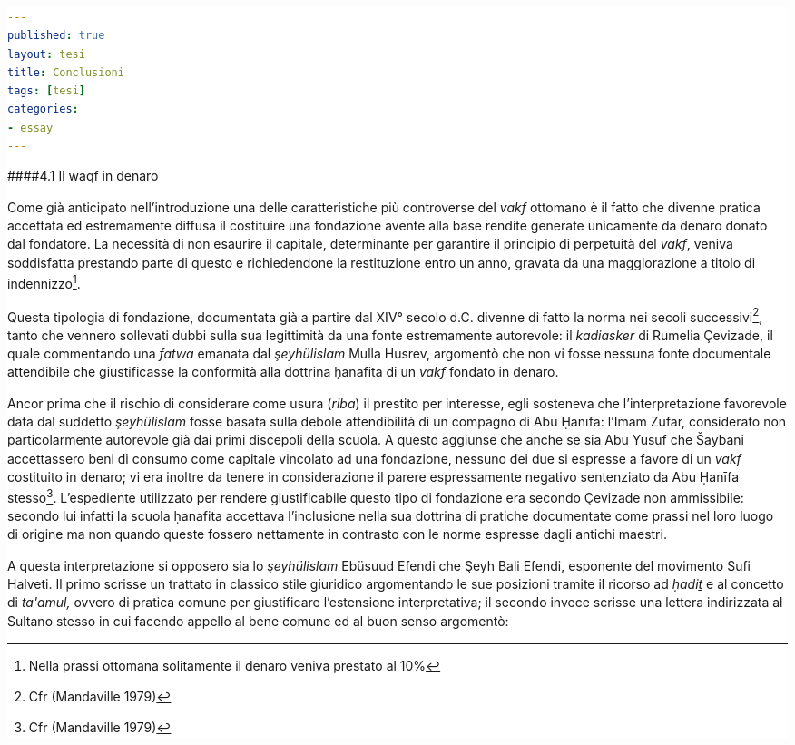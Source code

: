 ```yaml
---
published: true
layout: tesi
title: Conclusioni
tags: [tesi]
categories:
- essay
---
```


####4.1 Il waqf in denaro
    
Come già anticipato nell’introduzione una delle caratteristiche più
controverse del *vakf* ottomano è il fatto che divenne pratica accettata
ed estremamente diffusa il costituire una fondazione avente alla base
rendite generate unicamente da denaro donato dal fondatore. La necessità
di non esaurire il capitale, determinante per garantire il principio di
perpetuità del *vakf*, veniva soddisfatta prestando parte di questo e
richiedendone la restituzione entro un anno, gravata da una
maggiorazione a titolo di indennizzo[^1].

Questa tipologia di fondazione, documentata già a partire dal XIV°
secolo d.C. divenne di fatto la norma nei secoli successivi[^2], tanto
che vennero sollevati dubbi sulla sua legittimità da una fonte
estremamente autorevole: il *kadiasker* di Rumelia Çevizade, il quale
commentando una *fatwa* emanata dal *şeyhülislam* Mulla Husrev,
argomentò che non vi fosse nessuna fonte documentale attendibile che
giustificasse la conformità alla dottrina ḥanafita di un *vakf* fondato
in denaro.

Ancor prima che il rischio di considerare come usura (*riba*) il
prestito per interesse, egli sosteneva che l’interpretazione favorevole
data dal suddetto *şeyhülislam* fosse basata sulla debole attendibilità
di un compagno di Abu Ḥanīfa: l’Imam Zufar, considerato non
particolarmente autorevole già dai primi discepoli della scuola. A
questo aggiunse che anche se sia Abu Yusuf che Šaybani accettassero beni
di consumo come capitale vincolato ad una fondazione, nessuno dei due si
espresse a favore di un *vakf* costituito in denaro; vi era inoltre da
tenere in considerazione il parere espressamente negativo sentenziato da
Abu Ḥanīfa stesso[^3]. L’espediente utilizzato per rendere
giustificabile questo tipo di fondazione era secondo Çevizade non
ammissibile: secondo lui infatti la scuola ḥanafita accettava
l’inclusione nella sua dottrina di pratiche documentate come prassi nel
loro luogo di origine ma non quando queste fossero nettamente in
contrasto con le norme espresse dagli antichi maestri.

A questa interpretazione si opposero sia lo *şeyhülislam* Ebüsuud Efendi
che Şeyh Bali Efendi, esponente del movimento Sufi Halveti. Il primo
scrisse un trattato in classico stile giuridico argomentando le sue
posizioni tramite il ricorso ad *ḥadiṯ* e al concetto di *ta'amul,*
ovvero di pratica comune per giustificare l’estensione interpretativa;
il secondo invece scrisse una lettera indirizzata al Sultano stesso in
cui facendo appello al bene comune ed al buon senso argomentò:


[^1]: Nella prassi ottomana solitamente il denaro veniva prestato al 10%
[^2]: Cfr (Mandaville 1979)
[^3]: Cfr (Mandaville 1979)
[^4]: Cfr (Mandeville 1979)
[^5]: Cfr (Çizakça 2000)
[^6]: Cfr (Çizakça 2000)
[^7]: Cfr (Gaudiosi 1988)
[^8]: Da (Gaudiosi 1988, pg. 1258)
[^9]: Cfr (Çizakça 2000)
[^10]: Cfr (Çizakça 2000)
[^11]: A questo proposito Çizakça ritiene che la tipologia di prestito
[^12]: Cfr <span id="__DdeLink__5142_1569145239"
[^13]: Cfr (Peri 1992).
[^14]: Cfr (Çizakça 2000)
[^15]: Si tratta di distribuzione gratuita dei carbone alle famiglie più
[^16]: Cfr (Buğra e Çağlar 2005)
[^17]: Cfr (Napoleoni 2008)
